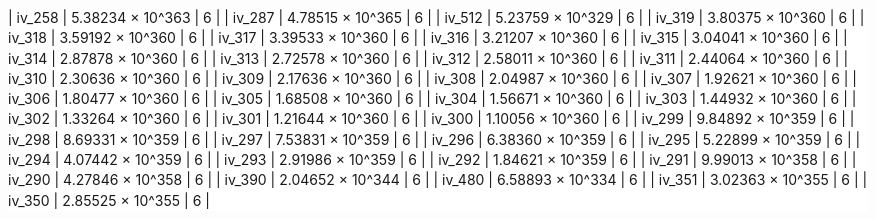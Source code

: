 | iv_258 | 5.38234 × 10^363 | 6 |
| iv_287 | 4.78515 × 10^365 | 6 |
| iv_512 | 5.23759 × 10^329 | 6 |
| iv_319 | 3.80375 × 10^360 | 6 |
| iv_318 | 3.59192 × 10^360 | 6 |
| iv_317 | 3.39533 × 10^360 | 6 |
| iv_316 | 3.21207 × 10^360 | 6 |
| iv_315 | 3.04041 × 10^360 | 6 |
| iv_314 | 2.87878 × 10^360 | 6 |
| iv_313 | 2.72578 × 10^360 | 6 |
| iv_312 | 2.58011 × 10^360 | 6 |
| iv_311 | 2.44064 × 10^360 | 6 |
| iv_310 | 2.30636 × 10^360 | 6 |
| iv_309 | 2.17636 × 10^360 | 6 |
| iv_308 | 2.04987 × 10^360 | 6 |
| iv_307 | 1.92621 × 10^360 | 6 |
| iv_306 | 1.80477 × 10^360 | 6 |
| iv_305 | 1.68508 × 10^360 | 6 |
| iv_304 | 1.56671 × 10^360 | 6 |
| iv_303 | 1.44932 × 10^360 | 6 |
| iv_302 | 1.33264 × 10^360 | 6 |
| iv_301 | 1.21644 × 10^360 | 6 |
| iv_300 | 1.10056 × 10^360 | 6 |
| iv_299 | 9.84892 × 10^359 | 6 |
| iv_298 | 8.69331 × 10^359 | 6 |
| iv_297 | 7.53831 × 10^359 | 6 |
| iv_296 | 6.38360 × 10^359 | 6 |
| iv_295 | 5.22899 × 10^359 | 6 |
| iv_294 | 4.07442 × 10^359 | 6 |
| iv_293 | 2.91986 × 10^359 | 6 |
| iv_292 | 1.84621 × 10^359 | 6 |
| iv_291 | 9.99013 × 10^358 | 6 |
| iv_290 | 4.27846 × 10^358 | 6 |
| iv_390 | 2.04652 × 10^344 | 6 |
| iv_480 | 6.58893 × 10^334 | 6 |
| iv_351 | 3.02363 × 10^355 | 6 |
| iv_350 | 2.85525 × 10^355 | 6 |